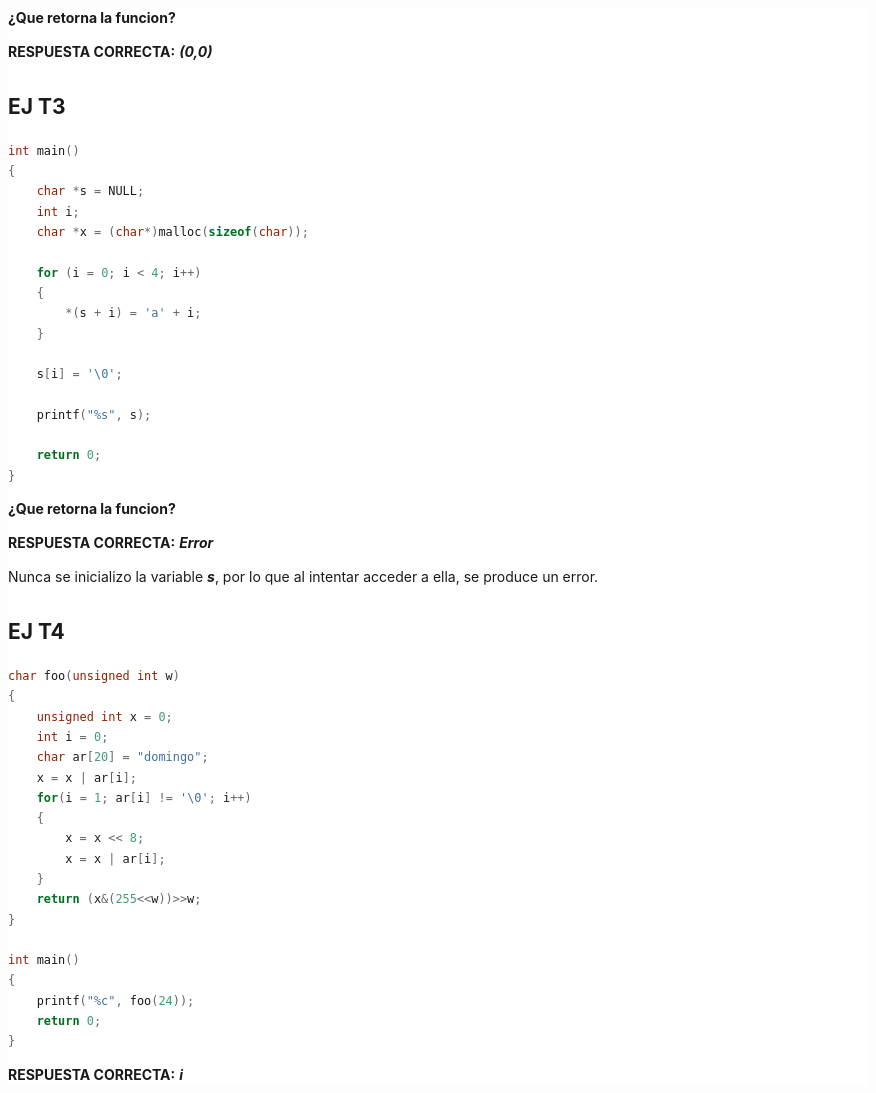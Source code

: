 **¿Que retorna la funcion?**

**RESPUESTA CORRECTA:** ***(0,0)***

## EJ T3
```C
int main()
{
	char *s = NULL;
    int i;
	char *x = (char*)malloc(sizeof(char));
	
    for (i = 0; i < 4; i++)
    {
		*(s + i) = 'a' + i;
	}
	
    s[i] = '\0';

	printf("%s", s);

	return 0;
}
```

**¿Que retorna la funcion?**


**RESPUESTA CORRECTA:** ***Error***

Nunca se inicializo la variable ***s***, por lo que al intentar acceder a ella, se produce un error.


## EJ T4
```C
char foo(unsigned int w)
{
	unsigned int x = 0;
	int i = 0;
	char ar[20] = "domingo";
	x = x | ar[i];
	for(i = 1; ar[i] != '\0'; i++)
	{
		x = x << 8;
		x = x | ar[i];
	}
	return (x&(255<<w))>>w;
}
	
int main()
{
	printf("%c", foo(24));
	return 0;
}
```	
**RESPUESTA CORRECTA:** ***i***
